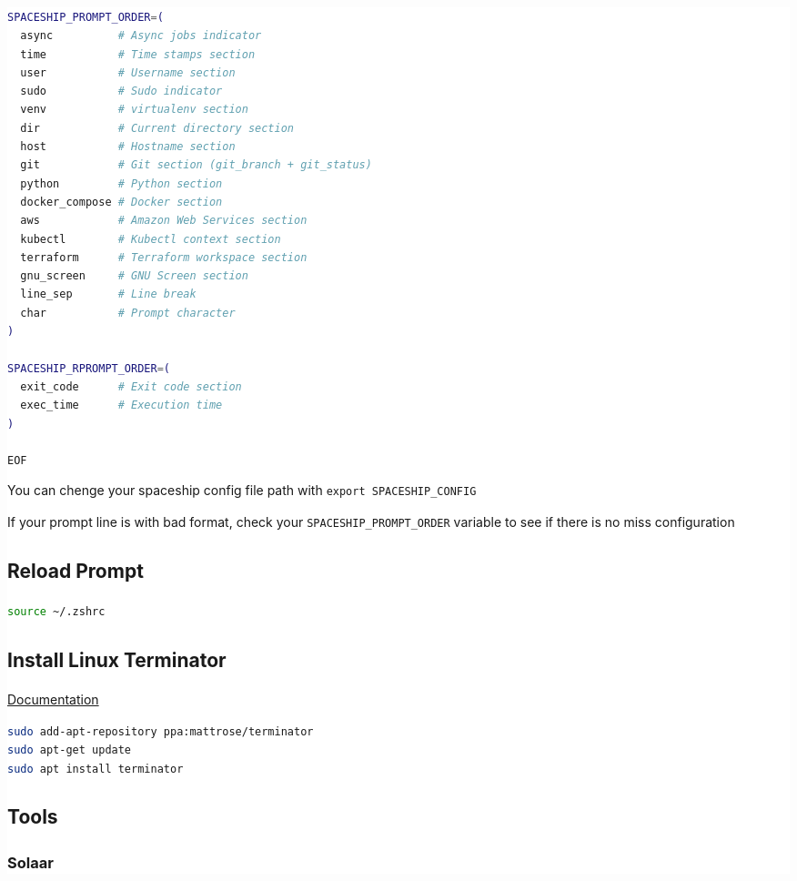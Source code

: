 ```bash
SPACESHIP_PROMPT_ORDER=(
  async          # Async jobs indicator
  time           # Time stamps section
  user           # Username section
  sudo           # Sudo indicator
  venv           # virtualenv section
  dir            # Current directory section
  host           # Hostname section
  git            # Git section (git_branch + git_status)
  python         # Python section
  docker_compose # Docker section
  aws            # Amazon Web Services section
  kubectl        # Kubectl context section
  terraform      # Terraform workspace section
  gnu_screen     # GNU Screen section
  line_sep       # Line break
  char           # Prompt character
)

SPACESHIP_RPROMPT_ORDER=(
  exit_code      # Exit code section
  exec_time      # Execution time
)

EOF
```

You can chenge your spaceship config file path with ``export SPACESHIP_CONFIG``

If your prompt line is with bad format, check your ``SPACESHIP_PROMPT_ORDER`` variable to see if
there is no miss configuration

## Reload Prompt

```bash
source ~/.zshrc
```

## Install Linux Terminator

[Documentation](https://github.com/gnome-terminator/terminator/blob/master/INSTALL.md)

```bash
sudo add-apt-repository ppa:mattrose/terminator
sudo apt-get update
sudo apt install terminator
```

## Tools

### Solaar
